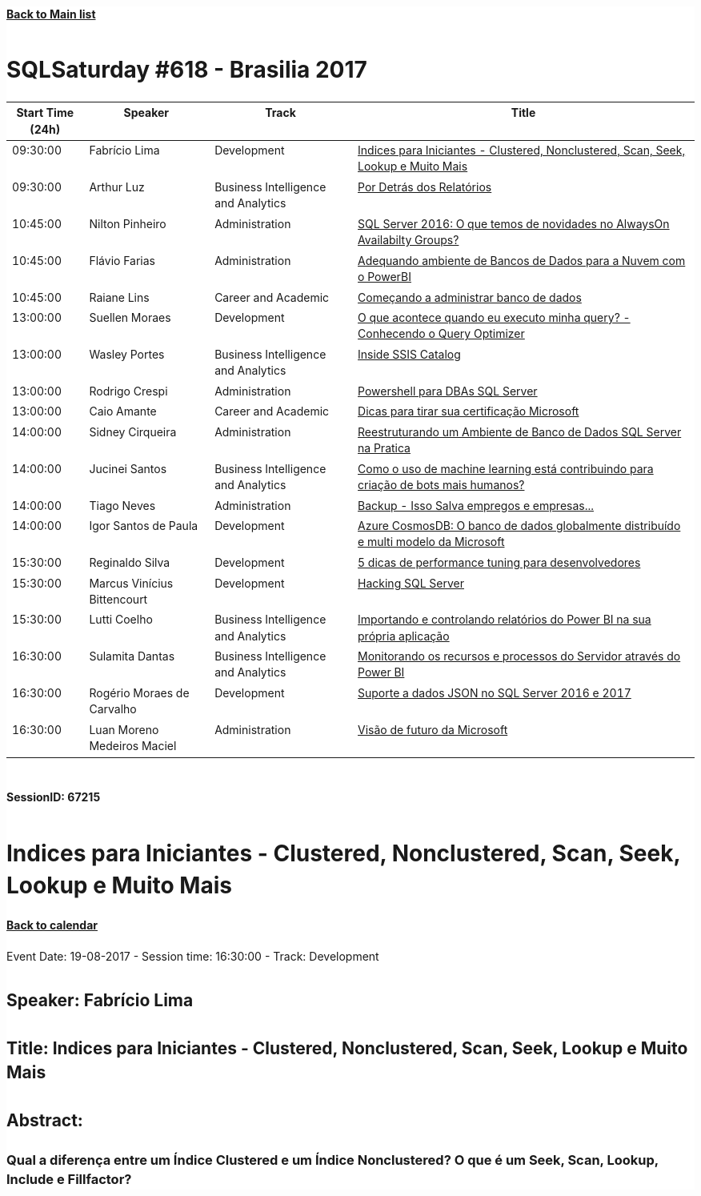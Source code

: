 #### [Back to Main list](index.md)
# SQLSaturday #618 - Brasilia 2017
Start Time (24h)|Speaker|Track|Title
---|---|---|---
09:30:00|Fabrício Lima|Development|[Indices para Iniciantes - Clustered, Nonclustered,  Scan, Seek, Lookup e Muito Mais](#sessionid:-67215)
09:30:00|Arthur Luz|Business Intelligence and Analytics|[Por Detrás dos Relatórios](#sessionid:-67220)
10:45:00|Nilton Pinheiro|Administration|[SQL Server 2016: O que temos de novidades no AlwaysOn Availabilty Groups?](#sessionid:-66983)
10:45:00|Flávio Farias|Administration|[Adequando ambiente de Bancos de Dados para a Nuvem com o PowerBI](#sessionid:-67185)
10:45:00|Raiane Lins|Career and Academic|[Começando a administrar banco de dados](#sessionid:-67646)
13:00:00|Suellen Moraes|Development|[O que acontece quando eu executo minha query? - Conhecendo o Query Optimizer](#sessionid:-65133)
13:00:00|Wasley Portes|Business Intelligence and Analytics|[Inside SSIS Catalog](#sessionid:-65594)
13:00:00|Rodrigo Crespi|Administration|[Powershell para DBAs SQL Server](#sessionid:-66344)
13:00:00|Caio Amante|Career and Academic|[Dicas para tirar sua certificação Microsoft](#sessionid:-67282)
14:00:00|Sidney Cirqueira|Administration|[Reestruturando um Ambiente de Banco de Dados SQL Server na Pratica](#sessionid:-65764)
14:00:00|Jucinei Santos|Business Intelligence and Analytics|[Como o uso de machine learning está contribuindo para criação de bots mais humanos?](#sessionid:-66207)
14:00:00|Tiago Neves|Administration|[Backup - Isso Salva empregos e empresas...](#sessionid:-67201)
14:00:00|Igor Santos de Paula|Development|[Azure CosmosDB: O banco de dados globalmente distribuído e multi modelo da Microsoft](#sessionid:-67641)
15:30:00|Reginaldo Silva|Development|[5 dicas de performance tuning para desenvolvedores](#sessionid:-67182)
15:30:00|Marcus Vinícius Bittencourt|Development|[Hacking SQL Server](#sessionid:-67199)
15:30:00|Lutti Coelho|Business Intelligence and Analytics|[Importando e controlando relatórios do Power BI na sua própria aplicação](#sessionid:-67263)
16:30:00|Sulamita Dantas|Business Intelligence and Analytics|[Monitorando os recursos e processos do Servidor através do Power BI](#sessionid:-66381)
16:30:00|Rogério Moraes de Carvalho|Development|[Suporte a dados JSON no SQL Server 2016 e 2017](#sessionid:-66565)
16:30:00|Luan Moreno Medeiros Maciel|Administration|[Visão de futuro da Microsoft](#sessionid:-67375)
#  
#### SessionID: 67215
# Indices para Iniciantes - Clustered, Nonclustered,  Scan, Seek, Lookup e Muito Mais
#### [Back to calendar](#SQLSaturday-#618---Brasilia-2017)
Event Date: 19-08-2017 - Session time: 16:30:00 - Track: Development
## Speaker: Fabrício Lima
## Title: Indices para Iniciantes - Clustered, Nonclustered,  Scan, Seek, Lookup e Muito Mais
## Abstract:
### Qual a diferença entre um Índice Clustered e um Índice Nonclustered? O que é um Seek, Scan, Lookup,  Include e Fillfactor?
